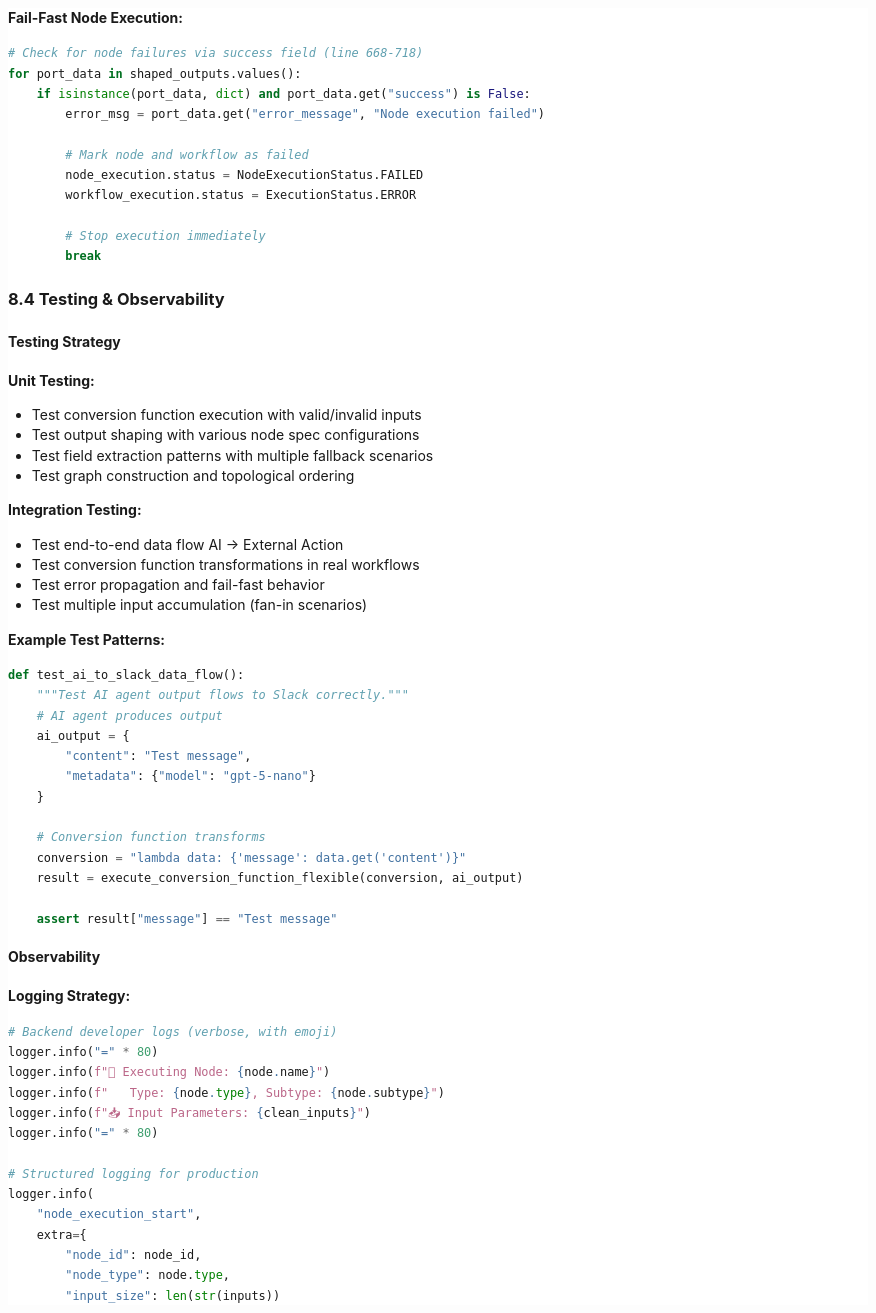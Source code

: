 **Fail-Fast Node Execution:**
```python
# Check for node failures via success field (line 668-718)
for port_data in shaped_outputs.values():
    if isinstance(port_data, dict) and port_data.get("success") is False:
        error_msg = port_data.get("error_message", "Node execution failed")

        # Mark node and workflow as failed
        node_execution.status = NodeExecutionStatus.FAILED
        workflow_execution.status = ExecutionStatus.ERROR

        # Stop execution immediately
        break
```

### 8.4 Testing & Observability

#### Testing Strategy

**Unit Testing:**
- Test conversion function execution with valid/invalid inputs
- Test output shaping with various node spec configurations
- Test field extraction patterns with multiple fallback scenarios
- Test graph construction and topological ordering

**Integration Testing:**
- Test end-to-end data flow AI → External Action
- Test conversion function transformations in real workflows
- Test error propagation and fail-fast behavior
- Test multiple input accumulation (fan-in scenarios)

**Example Test Patterns:**
```python
def test_ai_to_slack_data_flow():
    """Test AI agent output flows to Slack correctly."""
    # AI agent produces output
    ai_output = {
        "content": "Test message",
        "metadata": {"model": "gpt-5-nano"}
    }

    # Conversion function transforms
    conversion = "lambda data: {'message': data.get('content')}"
    result = execute_conversion_function_flexible(conversion, ai_output)

    assert result["message"] == "Test message"
```

#### Observability

**Logging Strategy:**
```python
# Backend developer logs (verbose, with emoji)
logger.info("=" * 80)
logger.info(f"🚀 Executing Node: {node.name}")
logger.info(f"   Type: {node.type}, Subtype: {node.subtype}")
logger.info(f"📥 Input Parameters: {clean_inputs}")
logger.info("=" * 80)

# Structured logging for production
logger.info(
    "node_execution_start",
    extra={
        "node_id": node_id,
        "node_type": node.type,
        "input_size": len(str(inputs))
```